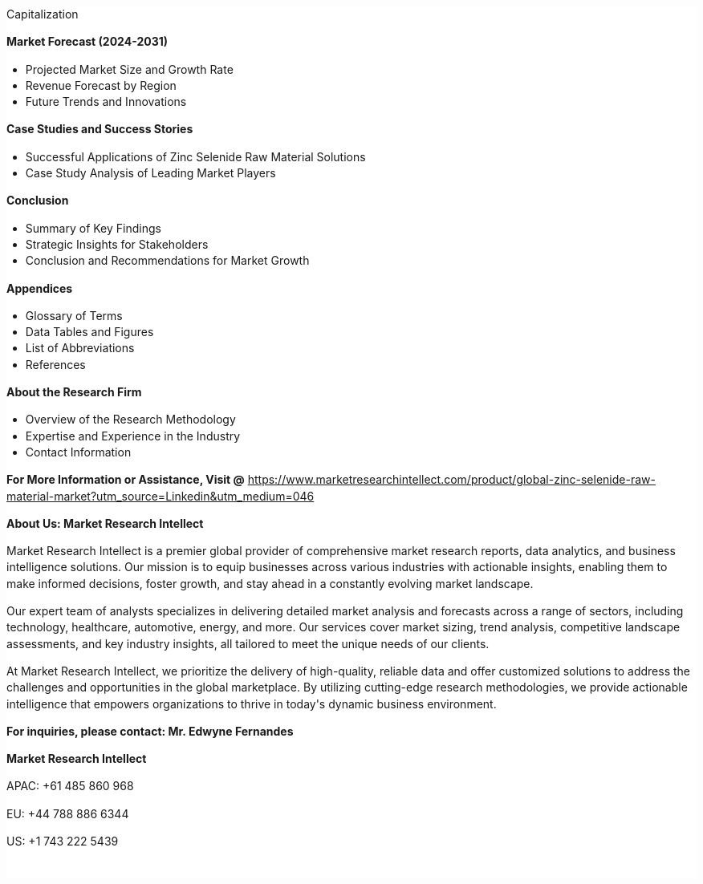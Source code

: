 Capitalization</li></ul><p><strong>Market Forecast (2024-2031)</strong></p><ul><li>Projected Market Size and Growth Rate</li><li>Revenue Forecast by Region</li><li>Future Trends and Innovations</li></ul><p><strong>Case Studies and Success Stories</strong></p><ul><li>Successful Applications of Zinc Selenide Raw Material Solutions</li><li>Case Study Analysis of Leading Market Players</li></ul><p><strong>Conclusion</strong></p><ul><li>Summary of Key Findings</li><li>Strategic Insights for Stakeholders</li><li>Conclusion and Recommendations for Market Growth</li></ul><p><strong>Appendices</strong></p><ul><li>Glossary of Terms</li><li>Data Tables and Figures</li><li>List of Abbreviations</li><li>References</li></ul><p><strong>About the Research Firm</strong></p><ul><li>Overview of the Research Methodology</li><li>Expertise and Experience in the Industry</li><li>Contact Information</li></ul></div><div class="article-main__content" data-test-id="publishing-text-block"><p><span class="font-[700]"><strong>For More Information or Assistance, Visit @</strong>&nbsp;<a href="https://www.marketresearchintellect.com/product/global-zinc-selenide-raw-material-market?utm_source=Linkedin&utm_medium=046">https://www.marketresearchintellect.com/product/global-zinc-selenide-raw-material-market?utm_source=Linkedin&utm_medium=046</a></span></p><p><strong>About Us: Market Research Intellect</strong></p><p>Market Research Intellect is a premier global provider of comprehensive market research reports, data analytics, and business intelligence solutions. Our mission is to equip businesses across various industries with actionable insights, enabling them to make informed decisions, foster growth, and stay ahead in a constantly evolving market landscape.</p><p>Our expert team of analysts specializes in delivering detailed market analysis and forecasts across a range of sectors, including technology, healthcare, automotive, energy, and more. Our services cover market sizing, trend analysis, competitive landscape assessments, and key industry insights, all tailored to meet the unique needs of our clients.</p><p>At Market Research Intellect, we prioritize the delivery of high-quality, reliable data and offer customized solutions to address the challenges and opportunities in the global marketplace. By utilizing cutting-edge research methodologies, we provide actionable intelligence that empowers organizations to thrive in today's dynamic business environment.</p><p><strong>For inquiries, please contact: Mr. Edwyne Fernandes</strong></p><p><strong>Market Research Intellect</strong></p><p>APAC: +61 485 860 968</p><p>EU: +44 788 886 6344</p><p>US: +1 743 222 5439</p></div><div class="article-main__content" data-test-id="publishing-text-block">&nbsp;</div>

